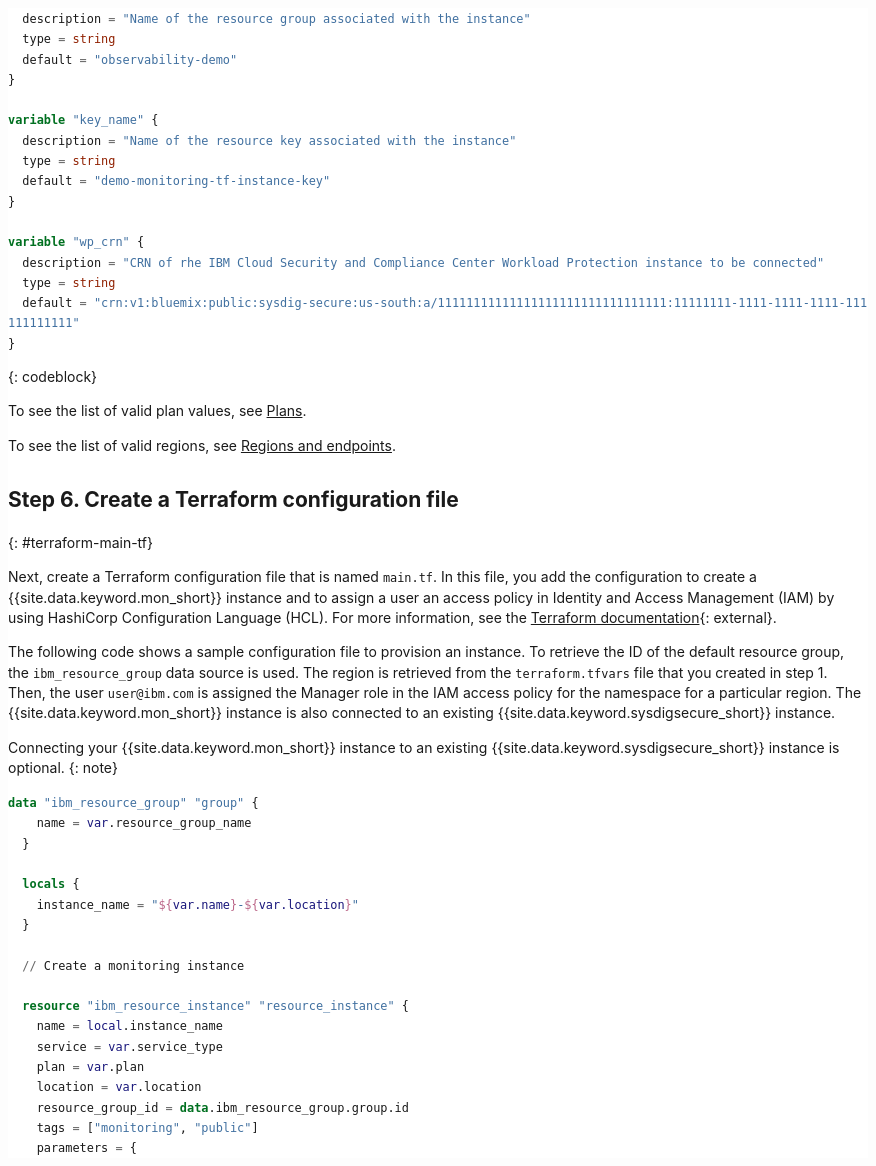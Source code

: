 ```terraform
  description = "Name of the resource group associated with the instance"
  type = string
  default = "observability-demo"
}

variable "key_name" {
  description = "Name of the resource key associated with the instance"
  type = string
  default = "demo-monitoring-tf-instance-key"
}

variable "wp_crn" {
  description = "CRN of rhe IBM Cloud Security and Compliance Center Workload Protection instance to be connected"
  type = string
  default = "crn:v1:bluemix:public:sysdig-secure:us-south:a/11111111111111111111111111111111:11111111-1111-1111-1111-111111111111"
}
```
{: codeblock}

To see the list of valid plan values, see [Plans](/docs/monitoring?topic=monitoring-pricing_plans).

To see the list of valid regions, see [Regions and endpoints](/docs/monitoring?topic=monitoring-endpoints).


## Step 6. Create a Terraform configuration file
{: #terraform-main-tf}

Next, create a Terraform configuration file that is named `main.tf`. In this file, you add the configuration to create a {{site.data.keyword.mon_short}} instance and to assign a user an access policy in Identity and Access Management (IAM) by using HashiCorp Configuration Language (HCL). For more information, see the [Terraform documentation](https://www.terraform.io/docs/language/index.html){: external}.

The following code shows a sample configuration file to provision an instance. To retrieve the ID of the default resource group, the `ibm_resource_group` data source is used. The region is retrieved from the `terraform.tfvars` file that you created in step 1. Then, the user `user@ibm.com` is assigned the Manager role in the IAM access policy for the namespace for a particular region. The {{site.data.keyword.mon_short}} instance is also connected to an existing {{site.data.keyword.sysdigsecure_short}} instance.

Connecting your {{site.data.keyword.mon_short}} instance to an existing {{site.data.keyword.sysdigsecure_short}} instance is optional.
{: note}

```terraform
data "ibm_resource_group" "group" {
    name = var.resource_group_name
  }

  locals {
    instance_name = "${var.name}-${var.location}"
  }

  // Create a monitoring instance

  resource "ibm_resource_instance" "resource_instance" {
    name = local.instance_name
    service = var.service_type
    plan = var.plan
    location = var.location
    resource_group_id = data.ibm_resource_group.group.id
    tags = ["monitoring", "public"]
    parameters = {
```